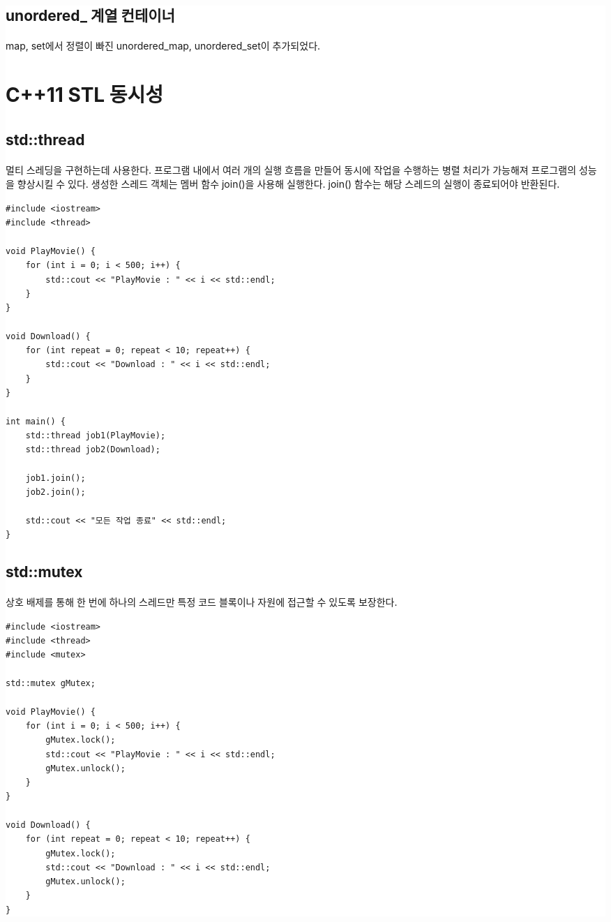 ## unordered_ 계열 컨테이너
map, set에서 정렬이 빠진 unordered_map, unordered_set이 추가되었다.

# C++11 STL 동시성
## std::thread
멀티 스레딩을 구현하는데 사용한다. 프로그램 내에서 여러 개의 실행 흐름을 만들어 동시에 작업을 수행하는 병렬 처리가 가능해져 프로그램의 성능을 향상시킬 수 있다. 생성한 스레드 객체는 멤버 함수 join()을 사용해 실행한다. join() 함수는 해당 스레드의 실행이 종료되어야 반환된다.

```
#include <iostream>
#include <thread>

void PlayMovie() {
    for (int i = 0; i < 500; i++) {
        std::cout << "PlayMovie : " << i << std::endl;
    }
}

void Download() {
    for (int repeat = 0; repeat < 10; repeat++) {
        std::cout << "Download : " << i << std::endl;
    }
}

int main() {
    std::thread job1(PlayMovie);
	std::thread job2(Download);

    job1.join();
	job2.join();

    std::cout << "모든 작업 종료" << std::endl;
}
```

## std::mutex
상호 배제를 통해 한 번에 하나의 스레드만 특정 코드 블록이나 자원에 접근할 수 있도록 보장한다.

```
#include <iostream>
#include <thread>
#include <mutex> 

std::mutex gMutex;

void PlayMovie() {
    for (int i = 0; i < 500; i++) {
        gMutex.lock();
        std::cout << "PlayMovie : " << i << std::endl;
        gMutex.unlock();
    }
}

void Download() {
    for (int repeat = 0; repeat < 10; repeat++) {
        gMutex.lock();
        std::cout << "Download : " << i << std::endl;
        gMutex.unlock();
    }
}

```